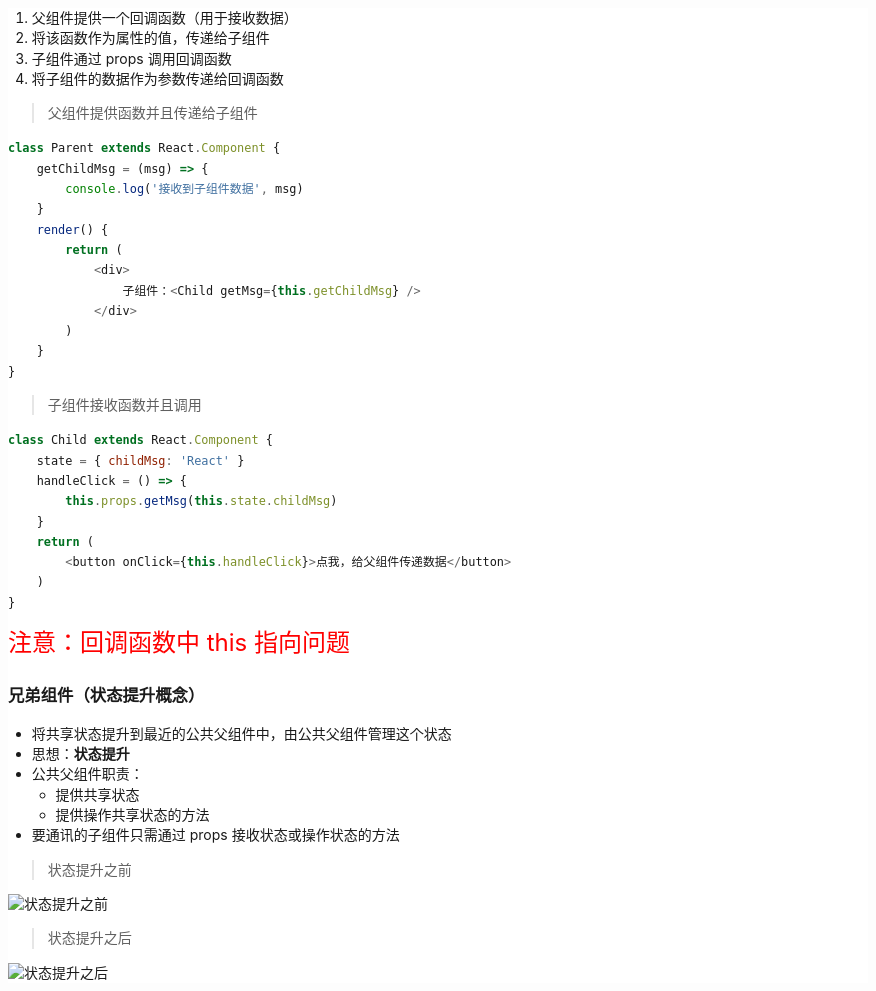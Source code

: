 1. 父组件提供一个回调函数（用于接收数据）
2. 将该函数作为属性的值，传递给子组件
3. 子组件通过 props 调用回调函数
4. 将子组件的数据作为参数传递给回调函数

> 父组件提供函数并且传递给子组件

```javascript
class Parent extends React.Component {
    getChildMsg = (msg) => {
        console.log('接收到子组件数据', msg)
    }
    render() {
        return (
            <div>
            	子组件：<Child getMsg={this.getChildMsg} />
            </div>
        )
    }
}
```

> 子组件接收函数并且调用

```javascript
class Child extends React.Component {
    state = { childMsg: 'React' }
    handleClick = () => {
    	this.props.getMsg(this.state.childMsg)
    }
    return (
    	<button onClick={this.handleClick}>点我，给父组件传递数据</button>
    )
}
```

<font color=red size=5>注意：回调函数中 this 指向问题</font>

### 兄弟组件（状态提升概念）

- 将共享状态提升到最近的公共父组件中，由公共父组件管理这个状态
- 思想：**状态提升**
- 公共父组件职责：
  - 提供共享状态 
  - 提供操作共享状态的方法
- 要通讯的子组件只需通过 props 接收状态或操作状态的方法

> 状态提升之前

![状态提升之前](状态提升01.png)

> 状态提升之后

![状态提升之后](状态提升02.png)
